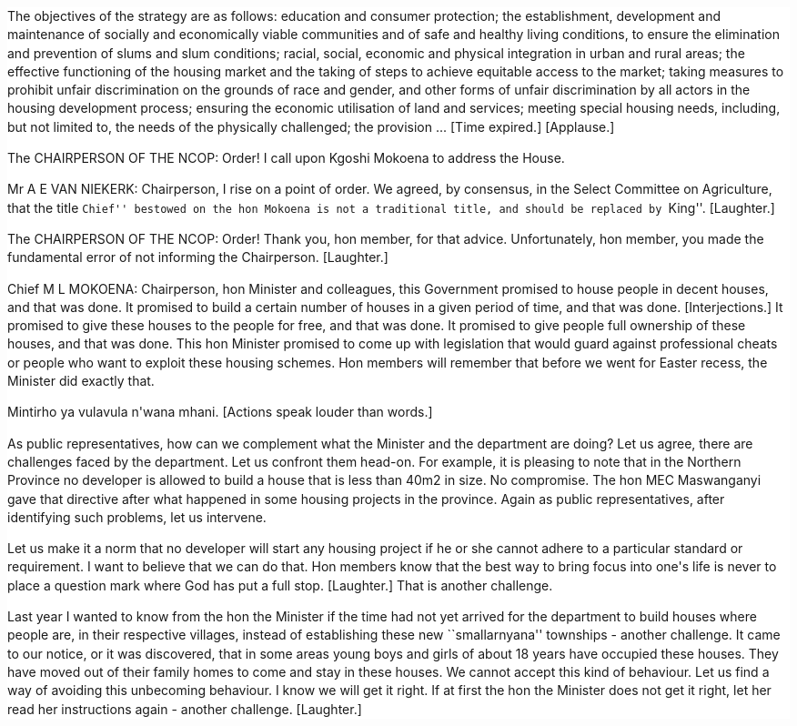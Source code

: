 The objectives of the strategy are as follows: education and consumer
protection; the establishment, development and maintenance of socially and
economically viable communities and of safe and healthy living conditions,
to ensure the elimination and prevention of slums and slum conditions;
racial, social, economic and physical integration in urban and rural areas;
the effective functioning of the housing market and the taking of steps to
achieve equitable access to the market; taking measures to prohibit unfair
discrimination on the grounds of race and gender, and other forms of unfair
discrimination by all actors in the housing development process; ensuring
the economic utilisation of land and services; meeting special housing
needs, including, but not limited to, the needs of the physically
challenged; the provision ... [Time expired.] [Applause.]

The CHAIRPERSON OF THE NCOP: Order! I call upon Kgoshi Mokoena to address
the House.

Mr A E VAN NIEKERK: Chairperson, I rise on a point of order. We agreed, by
consensus, in the Select Committee on Agriculture, that the title ``Chief''
bestowed on the hon Mokoena is not a traditional title, and should be
replaced by ``King''. [Laughter.]

The CHAIRPERSON OF THE NCOP: Order! Thank you, hon member, for that advice.
Unfortunately, hon member, you made the fundamental error of not informing
the Chairperson. [Laughter.]

Chief M L MOKOENA: Chairperson, hon Minister and colleagues, this
Government promised to house people in decent houses, and that was done. It
promised to build a certain number of houses in a given period of time, and
that was done. [Interjections.] It promised to give these houses to the
people for free, and that was done. It promised to give people full
ownership of these houses, and that was done. This hon Minister promised to
come up with legislation that would guard against professional cheats or
people who want to exploit these housing schemes. Hon members will remember
that before we went for Easter recess, the Minister did exactly that.

Mintirho ya vulavula n'wana mhani. [Actions speak louder than words.]

As public representatives, how can we complement what the Minister and the
department are doing? Let us agree, there are challenges faced by the
department. Let us confront them head-on. For example, it is pleasing to
note that in the Northern Province no developer is allowed to build a house
that is less than 40m2 in size. No compromise. The hon MEC Maswanganyi gave
that directive after what happened in some housing  projects in the
province. Again as public representatives, after identifying such problems,
let us intervene.

Let us make it a norm that no developer will start any housing project if
he or she cannot adhere to a particular standard or requirement. I want to
believe that we can do that. Hon members know that the best way to bring
focus into one's life is never to place a question mark where God has put a
full stop. [Laughter.] That is another challenge.

Last year I wanted to know from the hon the Minister if the time had not
yet arrived for the department to build houses where people are, in their
respective villages, instead of establishing these new ``smallarnyana''
townships - another challenge. It came to our notice, or it was discovered,
that in some areas young boys and girls of about 18 years have occupied
these houses. They have moved out of their family homes to come and stay in
these houses. We cannot accept this kind of behaviour. Let us find a way of
avoiding this unbecoming behaviour. I know we will get it right. If at
first the hon the Minister does not get it right, let her read her
instructions again - another challenge. [Laughter.]
